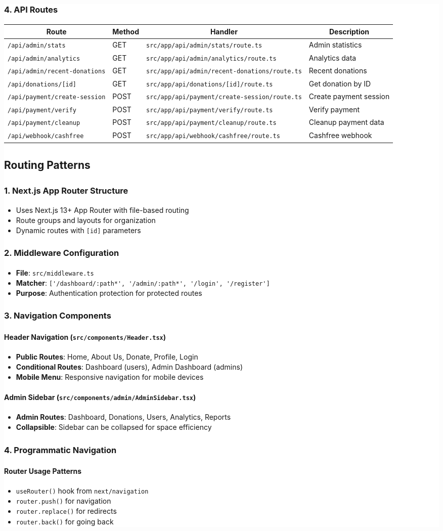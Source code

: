 ### 4. API Routes

| Route | Method | Handler | Description |
|-------|--------|---------|-------------|
| `/api/admin/stats` | GET | `src/app/api/admin/stats/route.ts` | Admin statistics |
| `/api/admin/analytics` | GET | `src/app/api/admin/analytics/route.ts` | Analytics data |
| `/api/admin/recent-donations` | GET | `src/app/api/admin/recent-donations/route.ts` | Recent donations |
| `/api/donations/[id]` | GET | `src/app/api/donations/[id]/route.ts` | Get donation by ID |
| `/api/payment/create-session` | POST | `src/app/api/payment/create-session/route.ts` | Create payment session |
| `/api/payment/verify` | POST | `src/app/api/payment/verify/route.ts` | Verify payment |
| `/api/payment/cleanup` | POST | `src/app/api/payment/cleanup/route.ts` | Cleanup payment data |
| `/api/webhook/cashfree` | POST | `src/app/api/webhook/cashfree/route.ts` | Cashfree webhook |

## Routing Patterns

### 1. Next.js App Router Structure
- Uses Next.js 13+ App Router with file-based routing
- Route groups and layouts for organization
- Dynamic routes with `[id]` parameters

### 2. Middleware Configuration
- **File**: `src/middleware.ts`
- **Matcher**: `['/dashboard/:path*', '/admin/:path*', '/login', '/register']`
- **Purpose**: Authentication protection for protected routes

### 3. Navigation Components

#### Header Navigation (`src/components/Header.tsx`)
- **Public Routes**: Home, About Us, Donate, Profile, Login
- **Conditional Routes**: Dashboard (users), Admin Dashboard (admins)
- **Mobile Menu**: Responsive navigation for mobile devices

#### Admin Sidebar (`src/components/admin/AdminSidebar.tsx`)
- **Admin Routes**: Dashboard, Donations, Users, Analytics, Reports
- **Collapsible**: Sidebar can be collapsed for space efficiency

### 4. Programmatic Navigation

#### Router Usage Patterns
- `useRouter()` hook from `next/navigation`
- `router.push()` for navigation
- `router.replace()` for redirects
- `router.back()` for going back
